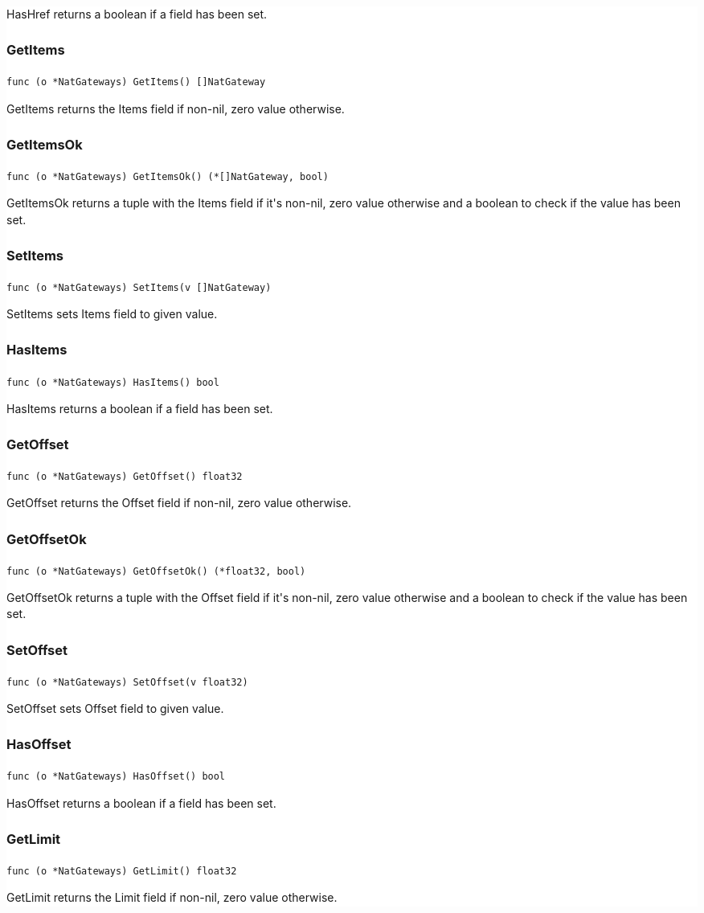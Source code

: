 HasHref returns a boolean if a field has been set.

### GetItems

`func (o *NatGateways) GetItems() []NatGateway`

GetItems returns the Items field if non-nil, zero value otherwise.

### GetItemsOk

`func (o *NatGateways) GetItemsOk() (*[]NatGateway, bool)`

GetItemsOk returns a tuple with the Items field if it's non-nil, zero value otherwise
and a boolean to check if the value has been set.

### SetItems

`func (o *NatGateways) SetItems(v []NatGateway)`

SetItems sets Items field to given value.

### HasItems

`func (o *NatGateways) HasItems() bool`

HasItems returns a boolean if a field has been set.

### GetOffset

`func (o *NatGateways) GetOffset() float32`

GetOffset returns the Offset field if non-nil, zero value otherwise.

### GetOffsetOk

`func (o *NatGateways) GetOffsetOk() (*float32, bool)`

GetOffsetOk returns a tuple with the Offset field if it's non-nil, zero value otherwise
and a boolean to check if the value has been set.

### SetOffset

`func (o *NatGateways) SetOffset(v float32)`

SetOffset sets Offset field to given value.

### HasOffset

`func (o *NatGateways) HasOffset() bool`

HasOffset returns a boolean if a field has been set.

### GetLimit

`func (o *NatGateways) GetLimit() float32`

GetLimit returns the Limit field if non-nil, zero value otherwise.
